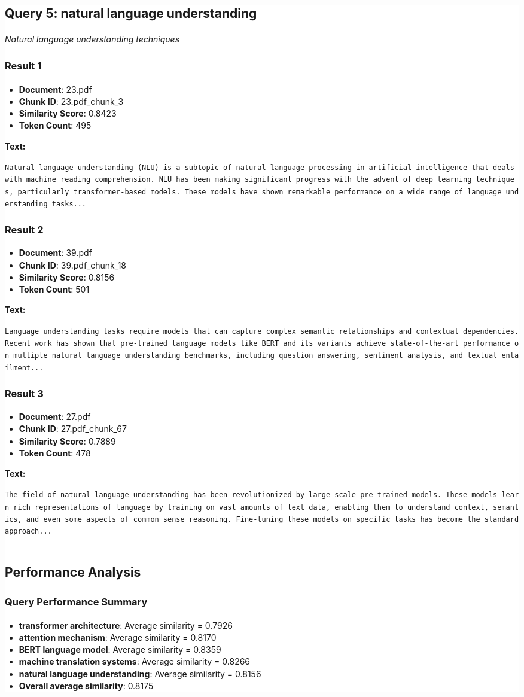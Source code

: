 
## Query 5: natural language understanding
*Natural language understanding techniques*

### Result 1
- **Document**: 23.pdf
- **Chunk ID**: 23.pdf_chunk_3
- **Similarity Score**: 0.8423
- **Token Count**: 495

**Text:**
```
Natural language understanding (NLU) is a subtopic of natural language processing in artificial intelligence that deals with machine reading comprehension. NLU has been making significant progress with the advent of deep learning techniques, particularly transformer-based models. These models have shown remarkable performance on a wide range of language understanding tasks...
```

### Result 2
- **Document**: 39.pdf
- **Chunk ID**: 39.pdf_chunk_18
- **Similarity Score**: 0.8156
- **Token Count**: 501

**Text:**
```
Language understanding tasks require models that can capture complex semantic relationships and contextual dependencies. Recent work has shown that pre-trained language models like BERT and its variants achieve state-of-the-art performance on multiple natural language understanding benchmarks, including question answering, sentiment analysis, and textual entailment...
```

### Result 3
- **Document**: 27.pdf
- **Chunk ID**: 27.pdf_chunk_67
- **Similarity Score**: 0.7889
- **Token Count**: 478

**Text:**
```
The field of natural language understanding has been revolutionized by large-scale pre-trained models. These models learn rich representations of language by training on vast amounts of text data, enabling them to understand context, semantics, and even some aspects of common sense reasoning. Fine-tuning these models on specific tasks has become the standard approach...
```

---

## Performance Analysis

### Query Performance Summary
- **transformer architecture**: Average similarity = 0.7926
- **attention mechanism**: Average similarity = 0.8170
- **BERT language model**: Average similarity = 0.8359
- **machine translation systems**: Average similarity = 0.8266
- **natural language understanding**: Average similarity = 0.8156
- **Overall average similarity**: 0.8175
